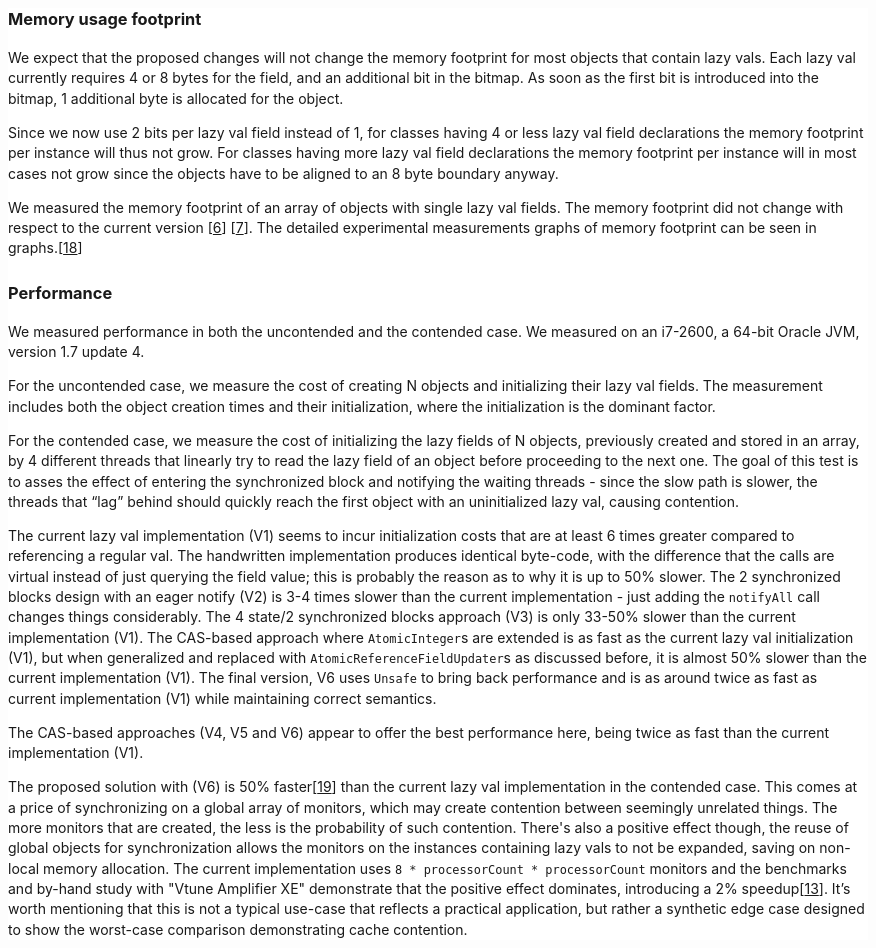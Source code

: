 ### Memory usage footprint ###

We expect that the proposed changes will not change the memory footprint for most objects that contain lazy vals. Each lazy val currently requires 4 or 8 bytes for the field, and an additional bit in the bitmap. As soon as the first bit is introduced into the bitmap, 1 additional byte is allocated for the object.

Since we now use 2 bits per lazy val field instead of 1, for classes having 4 or less lazy val field declarations the memory footprint per instance will thus not grow. For classes having more lazy val field declarations the memory footprint per instance will in most cases not grow since the objects have to be aligned to an 8 byte boundary anyway.

We measured the memory footprint of an array of objects with single lazy val fields. The memory footprint did not change with respect to the current version \[[6][6]\] \[[7][7]\].
The detailed experimental measurements  graphs of memory footprint can be seen in graphs.\[[18][18]\]

### Performance ###

We measured performance in both the uncontended and the contended case. We measured on an i7-2600, a 64-bit Oracle JVM, version 1.7 update 4.

For the uncontended case, we measure the cost of creating N objects and initializing their lazy val fields. The measurement includes both the object creation times and their initialization, where the initialization is the dominant factor.

For the contended case, we measure the cost of initializing the lazy fields of N objects, previously created and stored in an array, by 4 different threads that linearly try to read the lazy field of an object before proceeding to the next one. The goal of this test is to asses the effect of entering the synchronized block and notifying the waiting threads - since the slow path is slower, the threads that “lag” behind should quickly reach the first object with an uninitialized lazy val, causing contention.

The current lazy val implementation (V1) seems to incur initialization costs that are at least 6 times greater compared to referencing a regular val. The handwritten implementation produces identical byte-code, with the difference that the calls are virtual instead of just querying the field value; this is probably the reason as to why it is up to 50% slower. The 2 synchronized blocks design with an eager notify (V2) is 3-4 times slower than the current implementation - just adding the `notifyAll` call changes things considerably. The 4 state/2 synchronized blocks approach (V3) is only 33-50% slower than the current implementation (V1). The CAS-based approach where `AtomicInteger`s are extended is as fast as the current lazy val initialization (V1), but when generalized and replaced with `AtomicReferenceFieldUpdater`s as discussed before, it is almost 50% slower than the current implementation (V1). The final version, V6 uses `Unsafe` to bring back performance and is as around twice as fast as current implementation (V1) while maintaining correct semantics.

The CAS-based approaches (V4, V5 and V6) appear to offer the best performance here, being twice as fast than the current implementation (V1).

The proposed solution with (V6) is 50% faster\[[19][19]\] than the current lazy val implementation in the contended case. This comes at a price of synchronizing on a global array of monitors, which may create contention between seemingly unrelated things. The more monitors that are created, the less is the probability of such contention. There's also a positive effect though, the reuse of global objects for synchronization allows the monitors on the instances containing lazy vals to not be expanded, saving on non-local memory allocation. The current implementation uses `8 * processorCount * processorCount` monitors and the benchmarks and by-hand study with "Vtune Amplifier XE" demonstrate that the positive effect dominates, introducing a 2% speedup\[[13][13]\]. It’s worth mentioning that this is not a typical use-case that reflects a practical application, but rather a synthetic edge case designed to show the worst-case comparison demonstrating cache contention.


  [1]: https://groups.google.com/forum/#!topic/scala-internals/cCgBMp5k8R8 "scala-internals"
  [2]: http://cs.oswego.edu/pipermail/concurrency-interest/2013-May/011354.html "concurrency-interest"
  [3]: http://stackoverflow.com/questions/15176199/scala-parallel-collection-in-object-initializer-causes-a-program-to-hang "pc-object-hang"
  [4]: http://stackoverflow.com/questions/7517964/program-hangs-if-thread-is-created-in-static-initializer-block "static-init-hang"
  [5]: http://docs.oracle.com/javase/specs/jls/se7/html/jls-12.html#jls-12.4.2 "jls-spec"
  [6]: https://github.com/DarkDimius/lazy-val-bench/blob/CallSites/src/test/scala/example/package.scala "lazy-val-bench-code"
  [7]: https://d-d.me/tnc/30/lazy-sip-perf/report/#config=%7B%22filterConfig%22%3A%7B%22curves%22%3A%5B%220%22%2C%221%22%2C%225%22%2C%226%22%2C%227%22%2C%228%22%2C%2210%22%2C%2212%22%5D%2C%22order%22%3A%5B%22param-size%22%2C%22date%22%5D%2C%22filters%22%3A%5B%5B%22100000%22%2C%22300000%22%2C%22500000%22%2C%221000000%22%2C%223000000%22%2C%225000000%22%5D%2C%5B%221477397877000%22%5D%5D%7D%2C%22chartConfig%22%3A%7B%22type%22%3A0%2C%22showCI%22%3Afalse%7D%7D "lazy-val-bench-report"
  [8]: http://axel22.github.io/scalameter/ "scalameter-code"
  [9]: https://groups.google.com/forum/#!msg/scala-internals/4sjw8pcKysg/GlXYDDzCgI0J "scala-internals"
  [10]: https://groups.google.com/forum/#!topic/dotty-internals/soWIWr3bRk8 "dotty-internals"
  [11]: https://github.com/lampepfl/dotty/blob/5cbd2fbc8409b446f8751792b006693e1d091055/src/dotty/runtime/LazyVals.scala
  [12]: https://wiki.openjdk.java.net/display/HotSpot/Synchronization
  [13]: https://groups.google.com/d/msg/scala-internals/4sjw8pcKysg/gD0au4dmTAsJ
  [14]: https://github.com/scala/scala-dev/issues/133
  [15]: http://scala-lang.org/blog/2016/10/24/scalafix.html
  [16]: https://github.com/scala/scala.github.com/pull/491
  [17]: https://github.com/lampepfl/dotty/blob/master/src/dotty/runtime/LazyHolders.scala
  [18]: https://d-d.me/tnc/30/lazy-mem/report/#config=%7B%22filterConfig%22%3A%7B%22curves%22%3A%5B%22-1%22%2C%220%22%2C%221%22%2C%222%22%2C%223%22%2C%224%22%2C%225%22%2C%226%22%2C%227%22%2C%228%22%5D%2C%22order%22%3A%5B%22param-size%22%2C%22date%22%5D%2C%22filters%22%3A%5B%5B%221000000%22%2C%222000000%22%2C%223000000%22%2C%224000000%22%2C%225000000%22%5D%2C%5B%221477396691000%22%5D%5D%7D%2C%22chartConfig%22%3A%7B%22type%22%3A0%2C%22showCI%22%3Afalse%7D%7D
  [19]: https://d-d.me/tnc/30/lazy-sip-perf/report/#config=%7B%22filterConfig%22%3A%7B%22curves%22%3A%5B%2216%22%2C%2217%22%2C%2218%22%2C%2219%22%2C%2221%22%2C%2222%22%2C%2223%22%5D%2C%22order%22%3A%5B%22param-size%22%2C%22date%22%5D%2C%22filters%22%3A%5B%5B%22100000%22%2C%22300000%22%2C%22500000%22%2C%221000000%22%2C%223000000%22%2C%225000000%22%5D%2C%5B%221477397877000%22%5D%5D%7D%2C%22chartConfig%22%3A%7B%22type%22%3A0%2C%22showCI%22%3Afalse%7D%7D
  [20]: http://openjdk.java.net/jeps/193